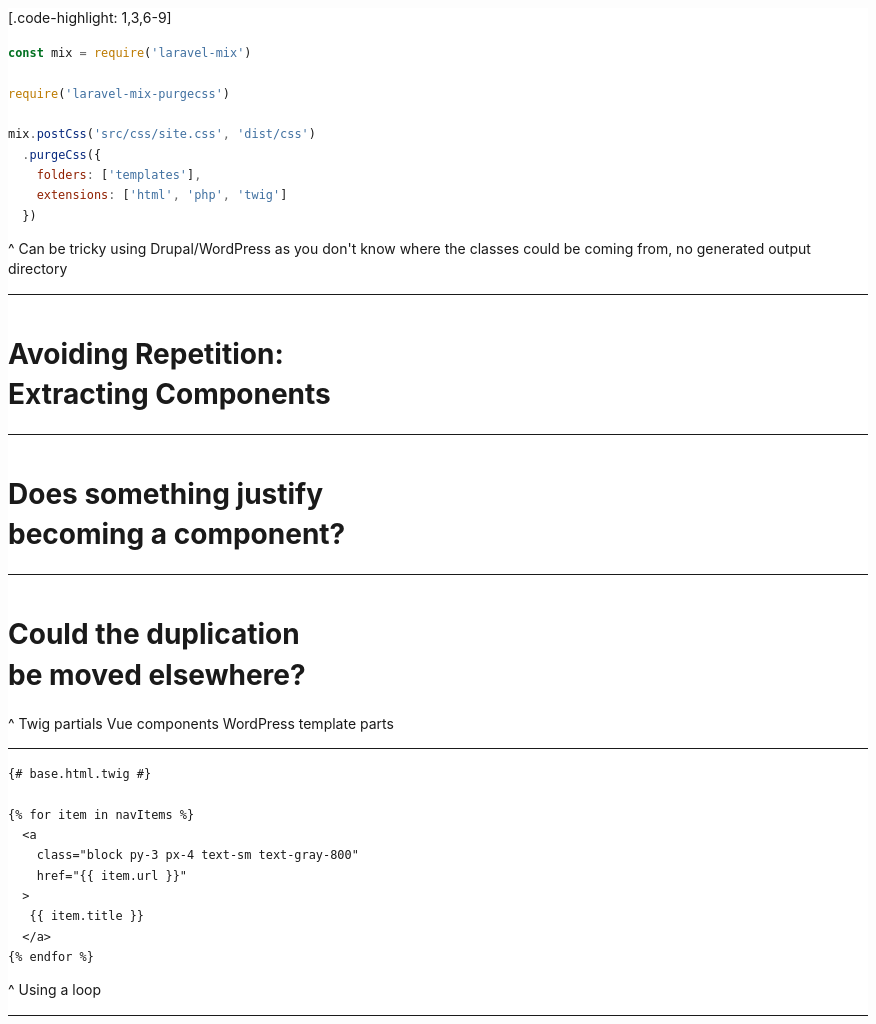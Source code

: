
[.code-highlight: 1,3,6-9]

```js
const mix = require('laravel-mix')

require('laravel-mix-purgecss')

mix.postCss('src/css/site.css', 'dist/css')
  .purgeCss({
    folders: ['templates'],
    extensions: ['html', 'php', 'twig']
  })
```

^ Can be tricky using Drupal/WordPress as you don't know where the classes could be coming from, no generated output directory

---

# **Avoiding Repetition: <br>Extracting Components**

---

# Does something **justify** <br>becoming a component?

---

# Could the duplication <br>**be moved elsewhere**?

^ Twig partials
Vue components
WordPress template parts

---

```twig
{# base.html.twig #}

{% for item in navItems %}
  <a
    class="block py-3 px-4 text-sm text-gray-800"
    href="{{ item.url }}"
  >
   {{ item.title }}
  </a>
{% endfor %}
```

^ Using a loop

---
